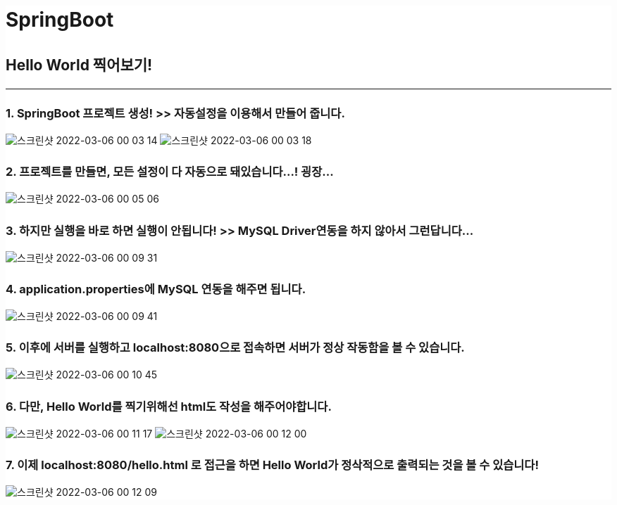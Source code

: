 # SpringBoot

## Hello World 찍어보기!

<hr>

### 1. SpringBoot 프로젝트 생성! >> 자동설정을 이용해서 만들어 줍니다.


<img width="801" alt="스크린샷 2022-03-06 00 03 14" src="https://user-images.githubusercontent.com/78843098/156889367-a18b58e2-7e5b-4894-a94f-b8054467f53c.png">

<img width="801" alt="스크린샷 2022-03-06 00 03 18" src="https://user-images.githubusercontent.com/78843098/156889404-25a57631-643a-4f85-a304-ff0953178f08.png">


### 2. 프로젝트를 만들면, 모든 설정이 다 자동으로 돼있습니다...! 굉장...


<img width="1440" alt="스크린샷 2022-03-06 00 05 06" src="https://user-images.githubusercontent.com/78843098/156889491-b145edd1-bad8-4c34-bfe6-c1b47e72bc3e.png">


### 3. 하지만 실행을 바로 하면 실행이 안됩니다! >> MySQL Driver연동을 하지 않아서 그런답니다...


<img width="1440" alt="스크린샷 2022-03-06 00 09 31" src="https://user-images.githubusercontent.com/78843098/156890091-12e4352f-ea01-49ae-bce6-3d3269abd3b5.png">

### 4. application.properties에 MySQL 연동을 해주면 됩니다.


<img width="1440" alt="스크린샷 2022-03-06 00 09 41" src="https://user-images.githubusercontent.com/78843098/156890226-da5ad64a-6500-4819-ad9c-bb65d5e8bff6.png">


### 5. 이후에 서버를 실행하고 localhost:8080으로 접속하면 서버가 정상 작동함을 볼 수 있습니다.


<img width="1440" alt="스크린샷 2022-03-06 00 10 45" src="https://user-images.githubusercontent.com/78843098/156891045-7a478008-decc-4939-9c1a-aa22ca0d64c5.png">


### 6. 다만, Hello World를 찍기위해선 html도 작성을 해주어야합니다.


<img width="1440" alt="스크린샷 2022-03-06 00 11 17" src="https://user-images.githubusercontent.com/78843098/156891091-e704278c-db49-4371-b1fb-416e94007ae3.png">

<img width="1440" alt="스크린샷 2022-03-06 00 12 00" src="https://user-images.githubusercontent.com/78843098/156891093-983b3461-00f2-480e-b2bb-291325ec016d.png">


### 7. 이제 localhost:8080/hello.html 로 접근을 하면 Hello World가 정삭적으로 출력되는 것을 볼 수 있습니다!


<img width="1440" alt="스크린샷 2022-03-06 00 12 09" src="https://user-images.githubusercontent.com/78843098/156891128-4ecb5238-af0c-464c-8a72-05cba009e270.png">
